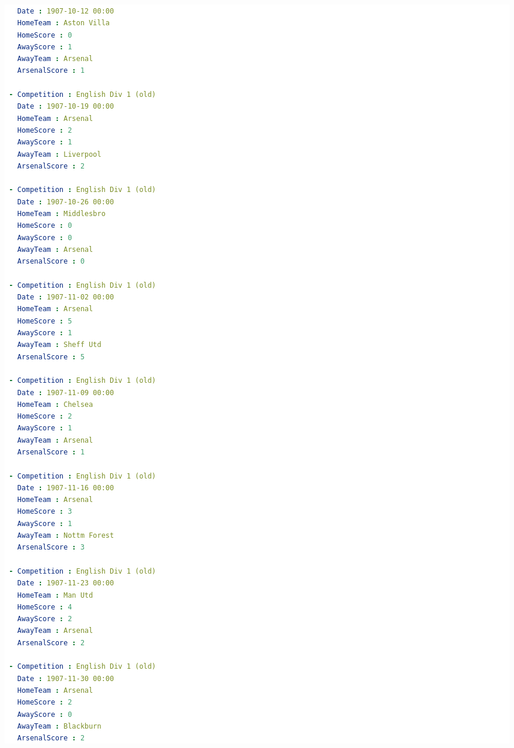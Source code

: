 ```yaml
   Date : 1907-10-12 00:00
   HomeTeam : Aston Villa
   HomeScore : 0
   AwayScore : 1
   AwayTeam : Arsenal
   ArsenalScore : 1

 - Competition : English Div 1 (old)
   Date : 1907-10-19 00:00
   HomeTeam : Arsenal
   HomeScore : 2
   AwayScore : 1
   AwayTeam : Liverpool
   ArsenalScore : 2

 - Competition : English Div 1 (old)
   Date : 1907-10-26 00:00
   HomeTeam : Middlesbro
   HomeScore : 0
   AwayScore : 0
   AwayTeam : Arsenal
   ArsenalScore : 0

 - Competition : English Div 1 (old)
   Date : 1907-11-02 00:00
   HomeTeam : Arsenal
   HomeScore : 5
   AwayScore : 1
   AwayTeam : Sheff Utd
   ArsenalScore : 5

 - Competition : English Div 1 (old)
   Date : 1907-11-09 00:00
   HomeTeam : Chelsea
   HomeScore : 2
   AwayScore : 1
   AwayTeam : Arsenal
   ArsenalScore : 1

 - Competition : English Div 1 (old)
   Date : 1907-11-16 00:00
   HomeTeam : Arsenal
   HomeScore : 3
   AwayScore : 1
   AwayTeam : Nottm Forest
   ArsenalScore : 3

 - Competition : English Div 1 (old)
   Date : 1907-11-23 00:00
   HomeTeam : Man Utd
   HomeScore : 4
   AwayScore : 2
   AwayTeam : Arsenal
   ArsenalScore : 2

 - Competition : English Div 1 (old)
   Date : 1907-11-30 00:00
   HomeTeam : Arsenal
   HomeScore : 2
   AwayScore : 0
   AwayTeam : Blackburn
   ArsenalScore : 2

```